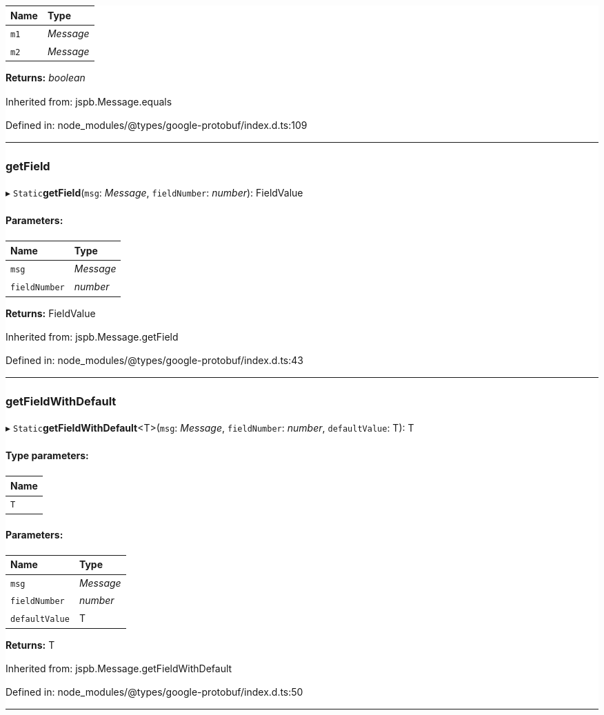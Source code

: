 Name | Type |
:------ | :------ |
`m1` | *Message* |
`m2` | *Message* |

**Returns:** *boolean*

Inherited from: jspb.Message.equals

Defined in: node_modules/@types/google-protobuf/index.d.ts:109

___

### getField

▸ `Static`**getField**(`msg`: *Message*, `fieldNumber`: *number*): FieldValue

#### Parameters:

Name | Type |
:------ | :------ |
`msg` | *Message* |
`fieldNumber` | *number* |

**Returns:** FieldValue

Inherited from: jspb.Message.getField

Defined in: node_modules/@types/google-protobuf/index.d.ts:43

___

### getFieldWithDefault

▸ `Static`**getFieldWithDefault**<T\>(`msg`: *Message*, `fieldNumber`: *number*, `defaultValue`: T): T

#### Type parameters:

Name |
:------ |
`T` |

#### Parameters:

Name | Type |
:------ | :------ |
`msg` | *Message* |
`fieldNumber` | *number* |
`defaultValue` | T |

**Returns:** T

Inherited from: jspb.Message.getFieldWithDefault

Defined in: node_modules/@types/google-protobuf/index.d.ts:50

___
